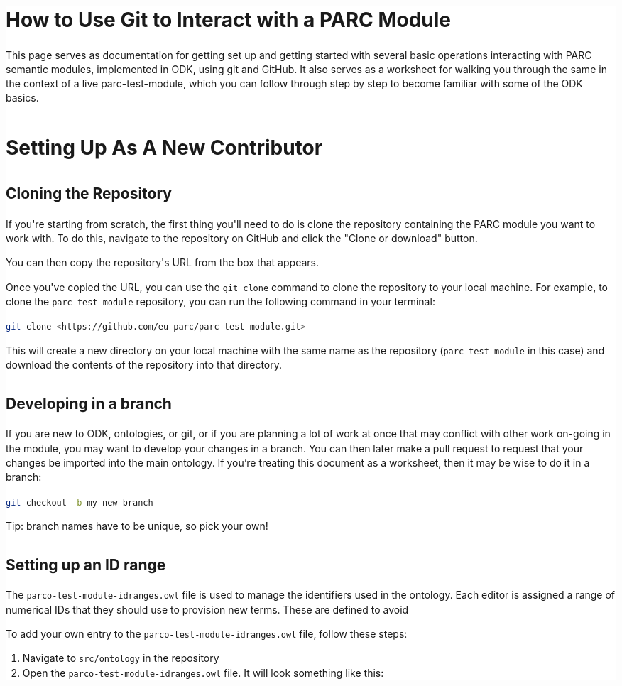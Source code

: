 # How to Use Git to Interact with a PARC Module

This page serves as documentation for getting set up and getting started with several basic operations interacting with PARC semantic modules, implemented in ODK, using git and GitHub. It also serves as a worksheet for walking you through the same in the context of a live parc-test-module, which you can follow through step by step to become familiar with some of the ODK basics. 

# Setting Up As A New Contributor

## Cloning the Repository

If you're starting from scratch, the first thing you'll need to do is clone the repository containing the PARC module you want to work with. To do this, navigate to the repository on GitHub and click the "Clone or download" button.

You can then copy the repository's URL from the box that appears.

Once you've copied the URL, you can use the `git clone` command to clone the repository to your local machine. For example, to clone the `parc-test-module` repository, you can run the following command in your terminal:

```bash
git clone <https://github.com/eu-parc/parc-test-module.git>
```

This will create a new directory on your local machine with the same name as the repository (`parc-test-module` in this case) and download the contents of the repository into that directory.

## Developing in a branch

If you are new to ODK, ontologies, or git, or if you are planning a lot of work at once that may conflict with other work on-going in the module, you may want to develop your changes in a branch. You can then later make a pull request to request that your changes be imported into the main ontology. If you’re treating this document as a worksheet, then it may be wise to do it in a branch:

```bash
git checkout -b my-new-branch
```

Tip: branch names have to be unique, so pick your own!

## Setting up an ID range

The `parco-test-module-idranges.owl` file is used to manage the identifiers used in the ontology. Each editor is assigned a range of numerical IDs that they should use to provision new terms. These are defined to avoid 

To add your own entry to the `parco-test-module-idranges.owl` file, follow these steps:

1. Navigate to `src/ontology` in the repository
2. Open the `parco-test-module-idranges.owl` file. It will look something like this:
    